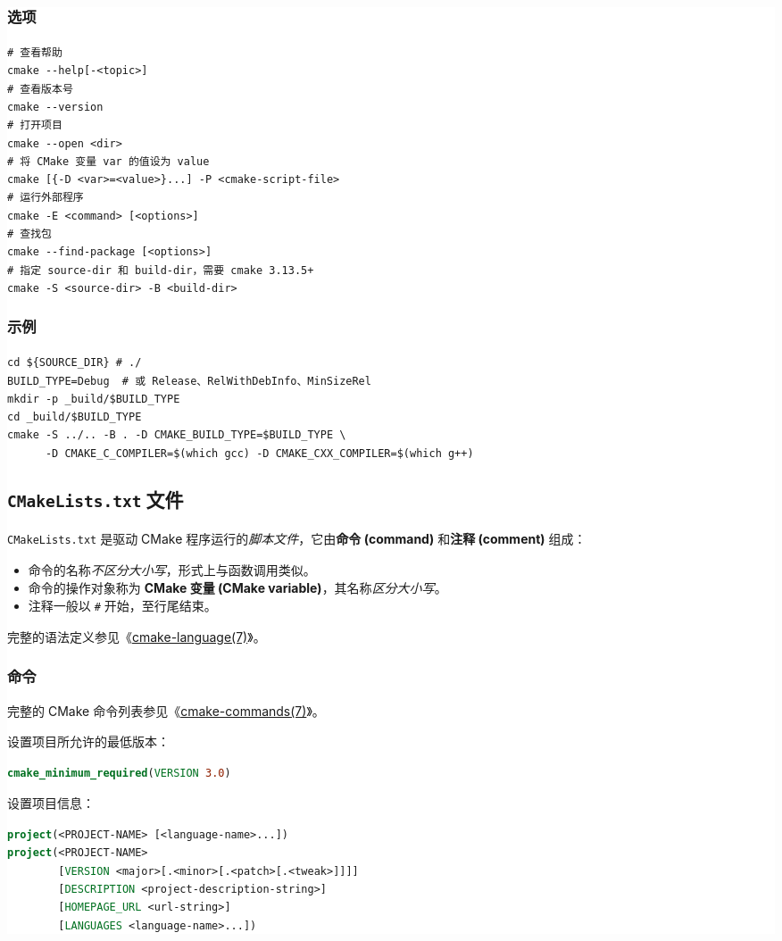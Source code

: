 ### 选项
```shell
# 查看帮助
cmake --help[-<topic>]
# 查看版本号
cmake --version
# 打开项目
cmake --open <dir>
# 将 CMake 变量 var 的值设为 value
cmake [{-D <var>=<value>}...] -P <cmake-script-file>
# 运行外部程序
cmake -E <command> [<options>]
# 查找包
cmake --find-package [<options>]
# 指定 source-dir 和 build-dir，需要 cmake 3.13.5+
cmake -S <source-dir> -B <build-dir>
```

### 示例
```shell
cd ${SOURCE_DIR} # ./
BUILD_TYPE=Debug  # 或 Release、RelWithDebInfo、MinSizeRel
mkdir -p _build/$BUILD_TYPE
cd _build/$BUILD_TYPE
cmake -S ../.. -B . -D CMAKE_BUILD_TYPE=$BUILD_TYPE \
      -D CMAKE_C_COMPILER=$(which gcc) -D CMAKE_CXX_COMPILER=$(which g++)
```

## `CMakeLists.txt` 文件<a href id="CMakeLists"></a>
`CMakeLists.txt` 是驱动 CMake 程序运行的*脚本文件*，它由**命令 (command)** 和**注释 (comment)** 组成：

- 命令的名称*不区分大小写*，形式上与函数调用类似。
- 命令的操作对象称为 **CMake 变量 (CMake variable)**，其名称*区分大小写*。
- 注释一般以 `#` 开始，至行尾结束。

完整的语法定义参见《[cmake-language(7)](https://cmake.org/cmake/help/latest/manual/cmake-language.7.html)》。

### 命令
完整的 CMake 命令列表参见《[cmake-commands(7)](https://cmake.org/cmake/help/latest/manual/cmake-commands.7.html)》。

设置项目所允许的最低版本：
```cmake
cmake_minimum_required(VERSION 3.0)
```

设置项目信息：
```cmake
project(<PROJECT-NAME> [<language-name>...])
project(<PROJECT-NAME>
        [VERSION <major>[.<minor>[.<patch>[.<tweak>]]]]
        [DESCRIPTION <project-description-string>]
        [HOMEPAGE_URL <url-string>]
        [LANGUAGES <language-name>...])
```

